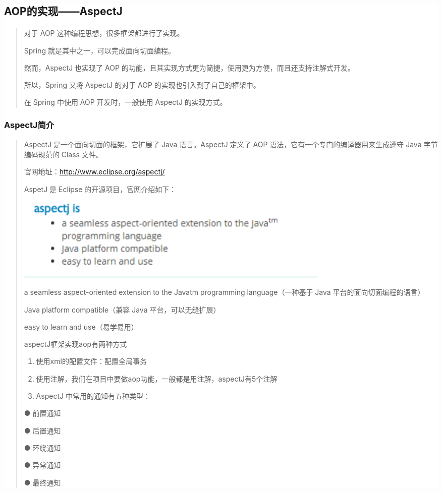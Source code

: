 




## AOP的实现——AspectJ

>对于 AOP 这种编程思想，很多框架都进行了实现。
>
>Spring 就是其中之一，可以完成面向切面编程。
>
>然而，AspectJ 也实现了 AOP 的功能，且其实现方式更为简捷，使用更为方便，而且还支持注解式开发。
>
>所以，Spring 又将 AspectJ 的对于 AOP 的实现也引入到了自己的框架中。
>
>在 Spring 中使用 AOP 开发时，一般使用 AspectJ 的实现方式。



### AspectJ简介

>AspectJ 是一个面向切面的框架，它扩展了 Java 语言。AspectJ 定义了 AOP 语法，它有一个专门的编译器用来生成遵守 Java 字节编码规范的 Class 文件。
>
>官网地址：http://www.eclipse.org/aspectj/
>
>AspetJ 是 Eclipse 的开源项目，官网介绍如下：
>
>![image-20220726173214672](images/image-20220726173214672.png)
>
>a seamless aspect-oriented extension to the Javatm programming language（一种基于 Java 平台的面向切面编程的语言）
>
>Java platform compatible（兼容 Java 平台，可以无缝扩展）
>
>easy to learn and use（易学易用）
>
>
>
>aspectJ框架实现aop有两种方式
>
>1. 使用xml的配置文件：配置全局事务
>
>2. 使用注解，我们在项目中要做aop功能，一般都是用注解，aspectJ有5个注解
>
>3. AspectJ 中常用的通知有五种类型：
>
>   ● 前置通知
>
>   ● 后置通知
>
>   ● 环绕通知
>
>   ● 异常通知
>
>   ● 最终通知
